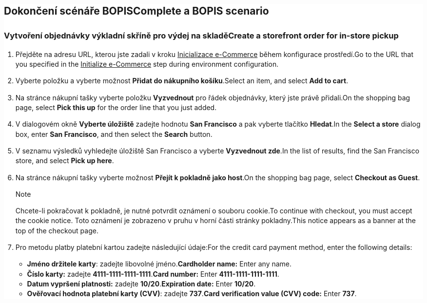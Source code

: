 ## <a name="complete-a-bopis-scenario"></a><span data-ttu-id="b210b-152">Dokončení scénáře BOPIS</span><span class="sxs-lookup"><span data-stu-id="b210b-152">Complete a BOPIS scenario</span></span>

### <a name="create-a-storefront-order-for-in-store-pickup"></a><span data-ttu-id="b210b-153">Vytvoření objednávky výkladní skříně pro výdej na skladě</span><span class="sxs-lookup"><span data-stu-id="b210b-153">Create a storefront order for in-store pickup</span></span>

1. <span data-ttu-id="b210b-154">Přejděte na adresu URL, kterou jste zadali v kroku [Inicializace e-Commerce](https://docs.microsoft.com/dynamics365/commerce/provisioning-guide#initialize-e-commerce) během konfigurace prostředí.</span><span class="sxs-lookup"><span data-stu-id="b210b-154">Go to the URL that you specified in the [Initialize e-Commerce](https://docs.microsoft.com/dynamics365/commerce/provisioning-guide#initialize-e-commerce) step during environment configuration.</span></span>
2. <span data-ttu-id="b210b-155">Vyberte položku a vyberte možnost **Přidat do nákupního košíku**.</span><span class="sxs-lookup"><span data-stu-id="b210b-155">Select an item, and select **Add to cart**.</span></span>
3. <span data-ttu-id="b210b-156">Na stránce nákupní tašky vyberte položku **Vyzvednout** pro řádek objednávky, který jste právě přidali.</span><span class="sxs-lookup"><span data-stu-id="b210b-156">On the shopping bag page, select **Pick this up** for the order line that you just added.</span></span>
4. <span data-ttu-id="b210b-157">V dialogovém okně **Vyberte úložiště** zadejte hodnotu **San Francisco** a pak vyberte tlačítko **Hledat**.</span><span class="sxs-lookup"><span data-stu-id="b210b-157">In the **Select a store** dialog box, enter **San Francisco**, and then select the **Search** button.</span></span>
5. <span data-ttu-id="b210b-158">V seznamu výsledků vyhledejte úložiště San Francisco a vyberte **Vyzvednout zde**.</span><span class="sxs-lookup"><span data-stu-id="b210b-158">In the list of results, find the San Francisco store, and select **Pick up here**.</span></span>
6. <span data-ttu-id="b210b-159">Na stránce nákupní tašky vyberte možnost **Přejít k pokladně jako host**.</span><span class="sxs-lookup"><span data-stu-id="b210b-159">On the shopping bag page, select **Checkout as Guest**.</span></span> 

    > [!NOTE]
    > <span data-ttu-id="b210b-160">Chcete-li pokračovat k pokladně, je nutné potvrdit oznámení o souboru cookie.</span><span class="sxs-lookup"><span data-stu-id="b210b-160">To continue with checkout, you must accept the cookie notice.</span></span> <span data-ttu-id="b210b-161">Toto oznámení je zobrazeno v pruhu v horní části stránky pokladny.</span><span class="sxs-lookup"><span data-stu-id="b210b-161">This notice appears as a banner at the top of the checkout page.</span></span>

7. <span data-ttu-id="b210b-162">Pro metodu platby platební kartou zadejte následující údaje:</span><span class="sxs-lookup"><span data-stu-id="b210b-162">For the credit card payment method, enter the following details:</span></span>

    - <span data-ttu-id="b210b-163">**Jméno držitele karty**: zadejte libovolné jméno.</span><span class="sxs-lookup"><span data-stu-id="b210b-163">**Cardholder name:** Enter any name.</span></span>
    - <span data-ttu-id="b210b-164">**Číslo karty:** zadejte **4111-1111-1111-1111**.</span><span class="sxs-lookup"><span data-stu-id="b210b-164">**Card number:** Enter **4111-1111-1111-1111**.</span></span>
    - <span data-ttu-id="b210b-165">**Datum vypršení platnosti:** zadejte **10/20**.</span><span class="sxs-lookup"><span data-stu-id="b210b-165">**Expiration date:** Enter **10/20**.</span></span>
    - <span data-ttu-id="b210b-166">**Ověřovací hodnota platební karty (CVV)**: zadejte **737**.</span><span class="sxs-lookup"><span data-stu-id="b210b-166">**Card verification value (CVV) code:** Enter **737**.</span></span>
